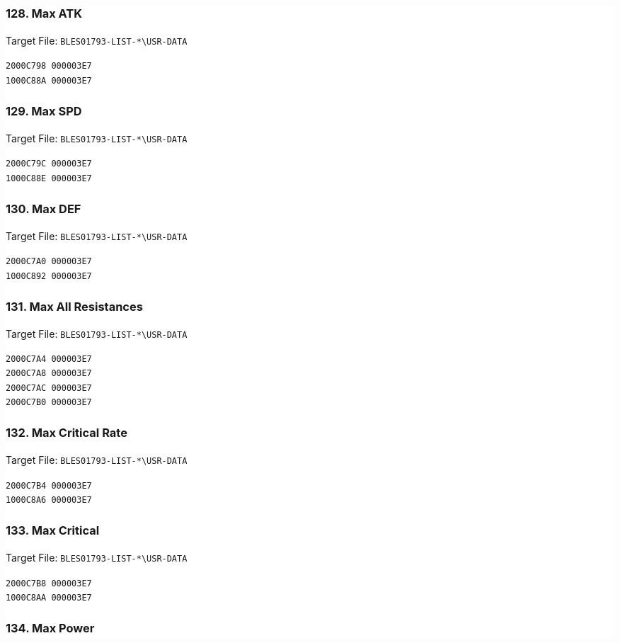 ### 128. Max ATK

Target File: `BLES01793-LIST-*\USR-DATA`

```
2000C798 000003E7
1000C88A 000003E7
```

### 129. Max SPD

Target File: `BLES01793-LIST-*\USR-DATA`

```
2000C79C 000003E7
1000C88E 000003E7
```

### 130. Max DEF

Target File: `BLES01793-LIST-*\USR-DATA`

```
2000C7A0 000003E7
1000C892 000003E7
```

### 131. Max All Resistances

Target File: `BLES01793-LIST-*\USR-DATA`

```
2000C7A4 000003E7
2000C7A8 000003E7
2000C7AC 000003E7
2000C7B0 000003E7
```

### 132. Max Critical Rate

Target File: `BLES01793-LIST-*\USR-DATA`

```
2000C7B4 000003E7
1000C8A6 000003E7
```

### 133. Max Critical

Target File: `BLES01793-LIST-*\USR-DATA`

```
2000C7B8 000003E7
1000C8AA 000003E7
```

### 134. Max Power
